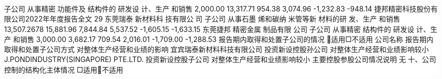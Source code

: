 子公司
从事精密
功能件及
结构件的
研发设
计、生产
和销售
2,000.00
13,317.71
954.38
3,074.96
-1,232.83
-948.14
捷邦精密科技股份有限公司2022年年度报告全文
29
东莞瑞泰
新材料科
技有限公
司
子公司
从事石墨
烯和碳纳
米管等新
材料的研
发、生产
和销售
13,507.2678
15,881.96
7,844.84
5,537.52
-1,605.15
-1,633.15
东莞捷邦
精密金属
制品有限
公司
子公司
从事精密
结构件的
研发设
计、生产
和销售
3,000.00
3,682.17
709.54
2,016.01
-1,709.00
-1,288.53
报告期内取得和处置子公司的情况
适用□不适用
公司名称
报告期内取得和处置子公司方式
对整体生产经营和业绩的影响
宜宾瑞泰新材料科技有限公司
投资新设控股孙公司
对整体生产经营和业绩影响较小
J.PONDINDUSTRY(SINGAPORE)
PTE.LTD.
投资新设控股子公司
对整体生产经营和业绩影响较小
主要控股参股公司情况说明
无
十、公司控制的结构化主体情况
□适用不适用